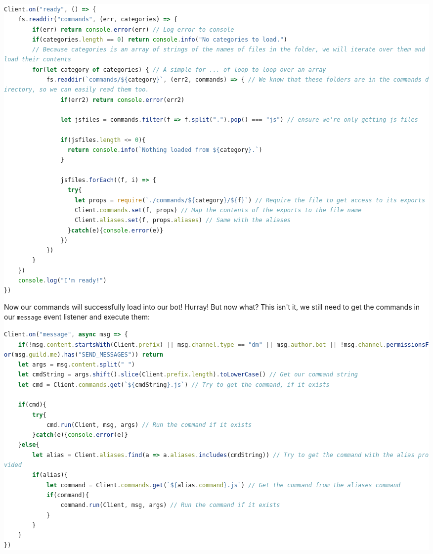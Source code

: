 ```js
Client.on("ready", () => {
    fs.readdir("commands", (err, categories) => {
        if(err) return console.error(err) // Log error to console
        if(categories.length == 0) return console.info("No categories to load.")
        // Because categories is an array of strings of the names of files in the folder, we will iterate over them and load their contents
        for(let category of categories) { // A simple for ... of loop to loop over an array
            fs.readdir(`commands/${category}`, (err2, commands) => { // We know that these folders are in the commands directory, so we can easily read them too.
                if(err2) return console.error(err2)
  
                let jsfiles = commands.filter(f => f.split(".").pop() === "js") // ensure we're only getting js files
            
                if(jsfiles.length <= 0){
                  return console.info(`Nothing loaded from ${category}.`)
                }
            
                jsfiles.forEach((f, i) => {
                  try{
                    let props = require(`./commands/${category}/${f}`) // Require the file to get access to its exports
                    Client.commands.set(f, props) // Map the contents of the exports to the file name
                    Client.aliases.set(f, props.aliases) // Same with the aliases
                  }catch(e){console.error(e)}
                })
            })
        }
    })
    console.log("I'm ready!")
})
```

Now our commands will successfully load into our bot! Hurray! But now what? This isn't it, we still need to get the commands in our `message` event listener and execute them:

```js
Client.on("message", async msg => { 
    if(!msg.content.startsWith(Client.prefix) || msg.channel.type == "dm" || msg.author.bot || !msg.channel.permissionsFor(msg.guild.me).has("SEND_MESSAGES")) return
    let args = msg.content.split(" ")
    let cmdString = args.shift().slice(Client.prefix.length).toLowerCase() // Get our command string
    let cmd = Client.commands.get(`${cmdString}.js`) // Try to get the command, if it exists
    
    if(cmd){
        try{
            cmd.run(Client, msg, args) // Run the command if it exists
        }catch(e){console.error(e)}
    }else{
        let alias = Client.aliases.find(a => a.aliases.includes(cmdString)) // Try to get the command with the alias provided
        if(alias){
            let command = Client.commands.get(`${alias.command}.js`) // Get the command from the aliases command
            if(command){
                command.run(Client, msg, args) // Run the command if it exists
            }
        }
    }
})
```
